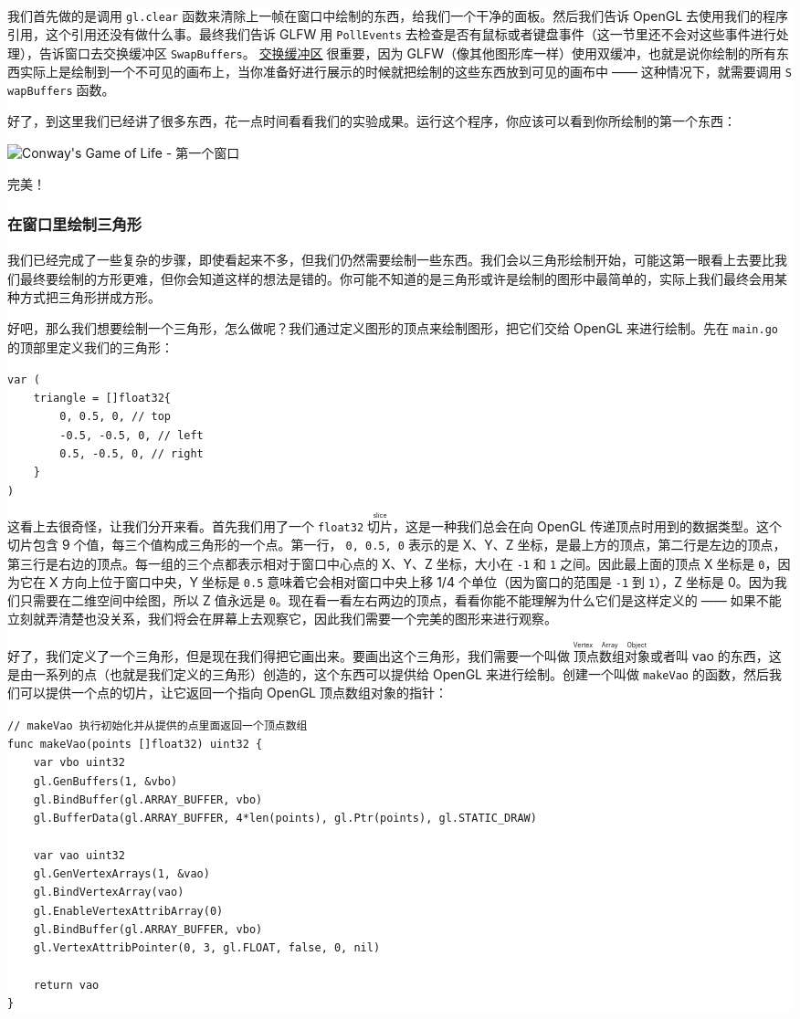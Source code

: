 我们首先做的是调用 `gl.clear` 函数来清除上一帧在窗口中绘制的东西，给我们一个干净的面板。然后我们告诉 OpenGL 去使用我们的程序引用，这个引用还没有做什么事。最终我们告诉 GLFW 用 `PollEvents` 去检查是否有鼠标或者键盘事件（这一节里还不会对这些事件进行处理），告诉窗口去交换缓冲区 `SwapBuffers`。 [交换缓冲区](http://www.glfw.org/docs/latest/window_guide.html#buffer_swap) 很重要，因为 GLFW（像其他图形库一样）使用双缓冲，也就是说你绘制的所有东西实际上是绘制到一个不可见的画布上，当你准备好进行展示的时候就把绘制的这些东西放到可见的画布中 —— 这种情况下，就需要调用 `SwapBuffers` 函数。


好了，到这里我们已经讲了很多东西，花一点时间看看我们的实验成果。运行这个程序，你应该可以看到你所绘制的第一个东西：


![Conway's Game of Life - 第一个窗口](/data/attachment/album/201710/05/212730edjzf25dbsz599c9.png)


完美！


### 在窗口里绘制三角形


我们已经完成了一些复杂的步骤，即使看起来不多，但我们仍然需要绘制一些东西。我们会以三角形绘制开始，可能这第一眼看上去要比我们最终要绘制的方形更难，但你会知道这样的想法是错的。你可能不知道的是三角形或许是绘制的图形中最简单的，实际上我们最终会用某种方式把三角形拼成方形。


好吧，那么我们想要绘制一个三角形，怎么做呢？我们通过定义图形的顶点来绘制图形，把它们交给 OpenGL 来进行绘制。先在 `main.go` 的顶部里定义我们的三角形：



```
var (
    triangle = []float32{
        0, 0.5, 0, // top
        -0.5, -0.5, 0, // left
        0.5, -0.5, 0, // right
    }
)

```

这看上去很奇怪，让我们分开来看。首先我们用了一个 `float32` <ruby> 切片 <rt>  slice </rt></ruby>，这是一种我们总会在向 OpenGL 传递顶点时用到的数据类型。这个切片包含 9 个值，每三个值构成三角形的一个点。第一行， `0, 0.5, 0` 表示的是 X、Y、Z 坐标，是最上方的顶点，第二行是左边的顶点，第三行是右边的顶点。每一组的三个点都表示相对于窗口中心点的 X、Y、Z 坐标，大小在 `-1` 和 `1` 之间。因此最上面的顶点 X 坐标是 `0`，因为它在 X 方向上位于窗口中央，Y 坐标是 `0.5` 意味着它会相对窗口中央上移 1/4 个单位（因为窗口的范围是 `-1` 到 `1`），Z 坐标是 0。因为我们只需要在二维空间中绘图，所以 Z 值永远是 `0`。现在看一看左右两边的顶点，看看你能不能理解为什么它们是这样定义的 —— 如果不能立刻就弄清楚也没关系，我们将会在屏幕上去观察它，因此我们需要一个完美的图形来进行观察。


好了，我们定义了一个三角形，但是现在我们得把它画出来。要画出这个三角形，我们需要一个叫做<ruby> 顶点数组对象 <rt>  Vertex Array Object </rt></ruby>或者叫 vao 的东西，这是由一系列的点（也就是我们定义的三角形）创造的，这个东西可以提供给 OpenGL 来进行绘制。创建一个叫做 `makeVao` 的函数，然后我们可以提供一个点的切片，让它返回一个指向 OpenGL 顶点数组对象的指针：



```
// makeVao 执行初始化并从提供的点里面返回一个顶点数组
func makeVao(points []float32) uint32 {
    var vbo uint32
    gl.GenBuffers(1, &vbo)
    gl.BindBuffer(gl.ARRAY_BUFFER, vbo)
    gl.BufferData(gl.ARRAY_BUFFER, 4*len(points), gl.Ptr(points), gl.STATIC_DRAW)

    var vao uint32
    gl.GenVertexArrays(1, &vao)
    gl.BindVertexArray(vao)
    gl.EnableVertexAttribArray(0)
    gl.BindBuffer(gl.ARRAY_BUFFER, vbo)
    gl.VertexAttribPointer(0, 3, gl.FLOAT, false, 0, nil)

    return vao
}

```
